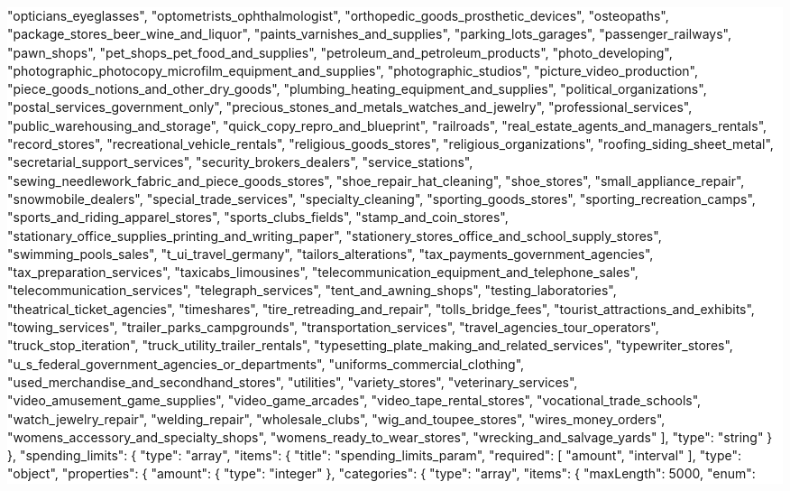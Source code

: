 &quot;opticians_eyeglasses&quot;,&#xA;              &quot;optometrists_ophthalmologist&quot;,&#xA;              &quot;orthopedic_goods_prosthetic_devices&quot;,&#xA;              &quot;osteopaths&quot;,&#xA;              &quot;package_stores_beer_wine_and_liquor&quot;,&#xA;              &quot;paints_varnishes_and_supplies&quot;,&#xA;              &quot;parking_lots_garages&quot;,&#xA;              &quot;passenger_railways&quot;,&#xA;              &quot;pawn_shops&quot;,&#xA;              &quot;pet_shops_pet_food_and_supplies&quot;,&#xA;              &quot;petroleum_and_petroleum_products&quot;,&#xA;              &quot;photo_developing&quot;,&#xA;              &quot;photographic_photocopy_microfilm_equipment_and_supplies&quot;,&#xA;              &quot;photographic_studios&quot;,&#xA;              &quot;picture_video_production&quot;,&#xA;              &quot;piece_goods_notions_and_other_dry_goods&quot;,&#xA;              &quot;plumbing_heating_equipment_and_supplies&quot;,&#xA;              &quot;political_organizations&quot;,&#xA;              &quot;postal_services_government_only&quot;,&#xA;              &quot;precious_stones_and_metals_watches_and_jewelry&quot;,&#xA;              &quot;professional_services&quot;,&#xA;              &quot;public_warehousing_and_storage&quot;,&#xA;              &quot;quick_copy_repro_and_blueprint&quot;,&#xA;              &quot;railroads&quot;,&#xA;              &quot;real_estate_agents_and_managers_rentals&quot;,&#xA;              &quot;record_stores&quot;,&#xA;              &quot;recreational_vehicle_rentals&quot;,&#xA;              &quot;religious_goods_stores&quot;,&#xA;              &quot;religious_organizations&quot;,&#xA;              &quot;roofing_siding_sheet_metal&quot;,&#xA;              &quot;secretarial_support_services&quot;,&#xA;              &quot;security_brokers_dealers&quot;,&#xA;              &quot;service_stations&quot;,&#xA;              &quot;sewing_needlework_fabric_and_piece_goods_stores&quot;,&#xA;              &quot;shoe_repair_hat_cleaning&quot;,&#xA;              &quot;shoe_stores&quot;,&#xA;              &quot;small_appliance_repair&quot;,&#xA;              &quot;snowmobile_dealers&quot;,&#xA;              &quot;special_trade_services&quot;,&#xA;              &quot;specialty_cleaning&quot;,&#xA;              &quot;sporting_goods_stores&quot;,&#xA;              &quot;sporting_recreation_camps&quot;,&#xA;              &quot;sports_and_riding_apparel_stores&quot;,&#xA;              &quot;sports_clubs_fields&quot;,&#xA;              &quot;stamp_and_coin_stores&quot;,&#xA;              &quot;stationary_office_supplies_printing_and_writing_paper&quot;,&#xA;              &quot;stationery_stores_office_and_school_supply_stores&quot;,&#xA;              &quot;swimming_pools_sales&quot;,&#xA;              &quot;t_ui_travel_germany&quot;,&#xA;              &quot;tailors_alterations&quot;,&#xA;              &quot;tax_payments_government_agencies&quot;,&#xA;              &quot;tax_preparation_services&quot;,&#xA;              &quot;taxicabs_limousines&quot;,&#xA;              &quot;telecommunication_equipment_and_telephone_sales&quot;,&#xA;              &quot;telecommunication_services&quot;,&#xA;              &quot;telegraph_services&quot;,&#xA;              &quot;tent_and_awning_shops&quot;,&#xA;              &quot;testing_laboratories&quot;,&#xA;              &quot;theatrical_ticket_agencies&quot;,&#xA;              &quot;timeshares&quot;,&#xA;              &quot;tire_retreading_and_repair&quot;,&#xA;              &quot;tolls_bridge_fees&quot;,&#xA;              &quot;tourist_attractions_and_exhibits&quot;,&#xA;              &quot;towing_services&quot;,&#xA;              &quot;trailer_parks_campgrounds&quot;,&#xA;              &quot;transportation_services&quot;,&#xA;              &quot;travel_agencies_tour_operators&quot;,&#xA;              &quot;truck_stop_iteration&quot;,&#xA;              &quot;truck_utility_trailer_rentals&quot;,&#xA;              &quot;typesetting_plate_making_and_related_services&quot;,&#xA;              &quot;typewriter_stores&quot;,&#xA;              &quot;u_s_federal_government_agencies_or_departments&quot;,&#xA;              &quot;uniforms_commercial_clothing&quot;,&#xA;              &quot;used_merchandise_and_secondhand_stores&quot;,&#xA;              &quot;utilities&quot;,&#xA;              &quot;variety_stores&quot;,&#xA;              &quot;veterinary_services&quot;,&#xA;              &quot;video_amusement_game_supplies&quot;,&#xA;              &quot;video_game_arcades&quot;,&#xA;              &quot;video_tape_rental_stores&quot;,&#xA;              &quot;vocational_trade_schools&quot;,&#xA;              &quot;watch_jewelry_repair&quot;,&#xA;              &quot;welding_repair&quot;,&#xA;              &quot;wholesale_clubs&quot;,&#xA;              &quot;wig_and_toupee_stores&quot;,&#xA;              &quot;wires_money_orders&quot;,&#xA;              &quot;womens_accessory_and_specialty_shops&quot;,&#xA;              &quot;womens_ready_to_wear_stores&quot;,&#xA;              &quot;wrecking_and_salvage_yards&quot;&#xA;            ],&#xA;            &quot;type&quot;: &quot;string&quot;&#xA;          }&#xA;        },&#xA;        &quot;spending_limits&quot;: {&#xA;          &quot;type&quot;: &quot;array&quot;,&#xA;          &quot;items&quot;: {&#xA;            &quot;title&quot;: &quot;spending_limits_param&quot;,&#xA;            &quot;required&quot;: [&#xA;              &quot;amount&quot;,&#xA;              &quot;interval&quot;&#xA;            ],&#xA;            &quot;type&quot;: &quot;object&quot;,&#xA;            &quot;properties&quot;: {&#xA;              &quot;amount&quot;: {&#xA;                &quot;type&quot;: &quot;integer&quot;&#xA;              },&#xA;              &quot;categories&quot;: {&#xA;                &quot;type&quot;: &quot;array&quot;,&#xA;                &quot;items&quot;: {&#xA;                  &quot;maxLength&quot;:
5000,&#xA;                  &quot;enum&quot;: